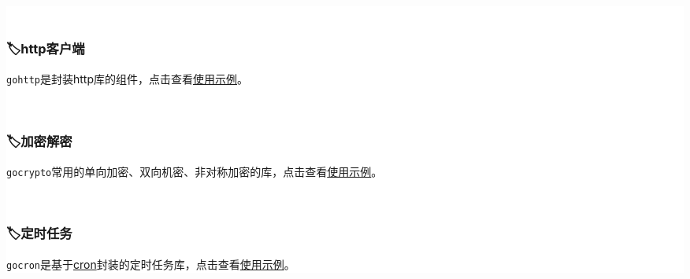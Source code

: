 <br>

### 🏷http客户端

`gohttp`是封装http库的组件，点击查看[使用示例](https://github.com/zhufuyi/sponge/tree/main/pkg/gohttp#example-of-use)。

<br>

### 🏷加密解密

`gocrypto`常用的单向加密、双向机密、非对称加密的库，点击查看[使用示例](https://github.com/zhufuyi/sponge/tree/main/pkg/gocrypto#example-of-use)。

<br>

### 🏷定时任务

`gocron`是基于[cron](https://github.com/robfig/cron)封装的定时任务库，点击查看[使用示例](https://github.com/zhufuyi/sponge/tree/main/pkg/gocron#example-of-use)。
